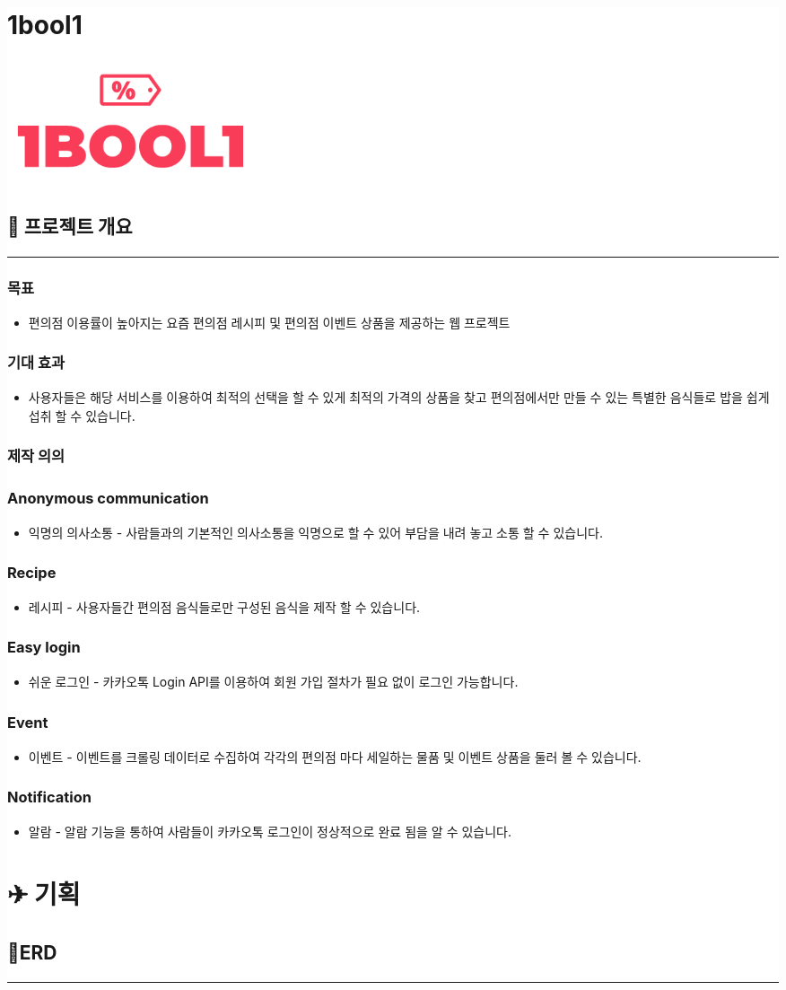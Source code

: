 # **1bool1**

![png_1](./exec/로고/로고.png)


## 📝 프로젝트 개요
---
### **목표**

- 편의점 이용률이 높아지는 요즘 편의점 레시피 및 편의점 이벤트 상품을 제공하는 웹 프로젝트

### **기대 효과**

- 사용자들은 해당 서비스를 이용하여 최적의 선택을 할 수 있게 최적의 가격의 상품을 찾고 편의점에서만 만들 수 있는 특별한 음식들로 밥을 쉽게 섭취 할 수 있습니다.  

### **제작 의의**

### Anonymous communication 

- 익명의 의사소통 - 사람들과의 기본적인 의사소통을 익명으로 할 수 있어 부담을 내려 놓고 소통 할 수 있습니다.

### Recipe

- 레시피 - 사용자들간 편의점 음식들로만 구성된 음식을 제작 할 수 있습니다.

### Easy login

- 쉬운 로그인 - 카카오톡 Login API를 이용하여 회원 가입 절차가 필요 없이 로그인 가능합니다.

### Event

- 이벤트 - 이벤트를 크롤링 데이터로 수집하여 각각의 편의점 마다 세일하는 물품 및 이벤트 상품을 둘러 볼 수 있습니다. 

### Notification

- 알람 - 알람 기능을 통하여 사람들이 카카오톡 로그인이 정상적으로 완료 됨을 알 수 있습니다.


# ✈ 기획
## 📣ERD
---